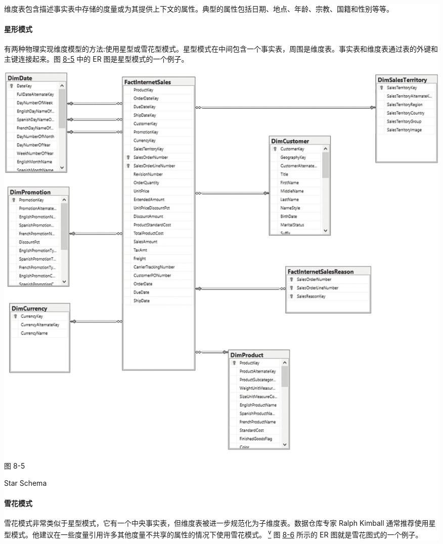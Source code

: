 维度表包含描述事实表中存储的度量或为其提供上下文的属性。典型的属性包括日期、地点、年龄、宗教、国籍和性别等等。

#### 星形模式

有两种物理实现维度模型的方法:使用星型或雪花型模式。星型模式在中间包含一个事实表，周围是维度表。事实表和维度表通过表的外键和主键连接起来。图 [8-5](#Fig5) 中的 ER 图是星型模式的一个例子。

![A456459_1_En_8_Fig5_HTML.jpg](img/A456459_1_En_8_Fig5_HTML.jpg)

图 8-5

Star Schema

#### 雪花模式

雪花模式非常类似于星型模式，它有一个中央事实表，但维度表被进一步规范化为子维度表。数据仓库专家 Ralph Kimball 通常推荐使用星型模式。他建议在一些度量引用许多其他度量不共享的属性的情况下使用雪花模式。 [<sup>v</sup>](#Sec17) 图 [8-6](#Fig6) 所示的 ER 图就是雪花图式的一个例子。
